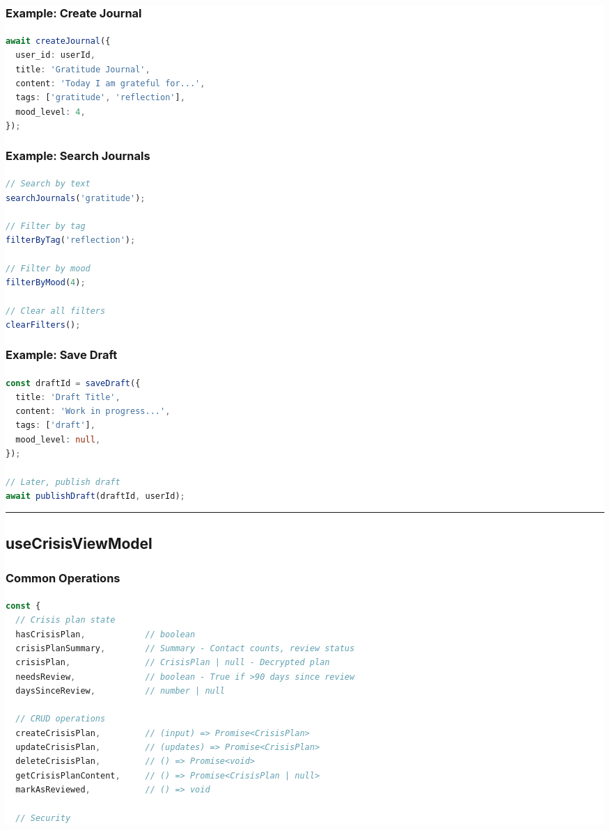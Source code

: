 ### Example: Create Journal

```typescript
await createJournal({
  user_id: userId,
  title: 'Gratitude Journal',
  content: 'Today I am grateful for...',
  tags: ['gratitude', 'reflection'],
  mood_level: 4,
});
```

### Example: Search Journals

```typescript
// Search by text
searchJournals('gratitude');

// Filter by tag
filterByTag('reflection');

// Filter by mood
filterByMood(4);

// Clear all filters
clearFilters();
```

### Example: Save Draft

```typescript
const draftId = saveDraft({
  title: 'Draft Title',
  content: 'Work in progress...',
  tags: ['draft'],
  mood_level: null,
});

// Later, publish draft
await publishDraft(draftId, userId);
```

---

## useCrisisViewModel

### Common Operations

```typescript
const {
  // Crisis plan state
  hasCrisisPlan,            // boolean
  crisisPlanSummary,        // Summary - Contact counts, review status
  crisisPlan,               // CrisisPlan | null - Decrypted plan
  needsReview,              // boolean - True if >90 days since review
  daysSinceReview,          // number | null

  // CRUD operations
  createCrisisPlan,         // (input) => Promise<CrisisPlan>
  updateCrisisPlan,         // (updates) => Promise<CrisisPlan>
  deleteCrisisPlan,         // () => Promise<void>
  getCrisisPlanContent,     // () => Promise<CrisisPlan | null>
  markAsReviewed,           // () => void

  // Security
```